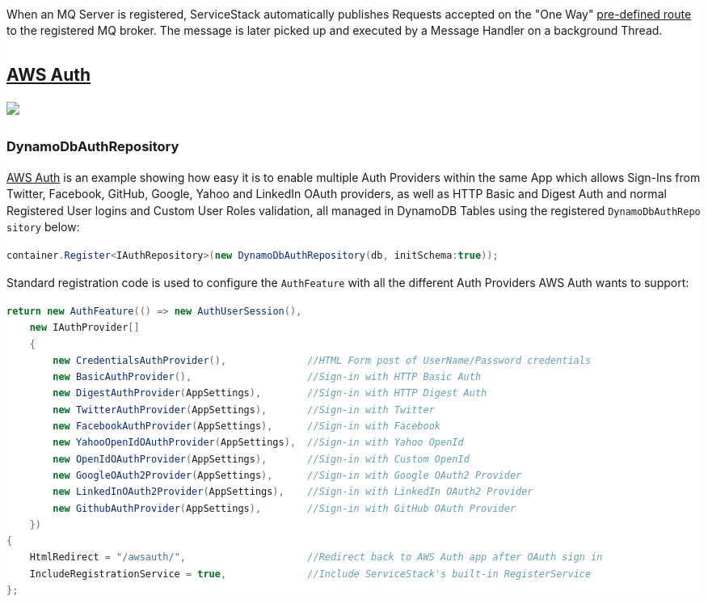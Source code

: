 When an MQ Server is registered, ServiceStack automatically publishes Requests accepted on the "One Way" 
[pre-defined route](?id=Routing#pre-defined-routes)
to the registered MQ broker. The message is later picked up and executed by a Message Handler on a background Thread.

## [AWS Auth](http://awsapps.servicestack.net/awsauth/)

[![](https://raw.githubusercontent.com/ServiceStack/Assets/master/img/aws/apps/screenshots/awsauth.png)](http://awsapps.servicestack.net/awsauth/)

### DynamoDbAuthRepository

[AWS Auth](http://awsapps.servicestack.net/awsauth/) 
is an example showing how easy it is to enable multiple Auth Providers within the same App which allows Sign-Ins from 
Twitter, Facebook, GitHub, Google, Yahoo and LinkedIn OAuth providers, as well as HTTP Basic and Digest Auth and 
normal Registered User logins and Custom User Roles validation, all managed in DynamoDB Tables using 
the registered `DynamoDbAuthRepository` below: 

```csharp
container.Register<IAuthRepository>(new DynamoDbAuthRepository(db, initSchema:true));
```

Standard registration code is used to configure the `AuthFeature` with all the different Auth Providers AWS Auth wants 
to support:

```csharp
return new AuthFeature(() => new AuthUserSession(),
    new IAuthProvider[]
    {
        new CredentialsAuthProvider(),              //HTML Form post of UserName/Password credentials
        new BasicAuthProvider(),                    //Sign-in with HTTP Basic Auth
        new DigestAuthProvider(AppSettings),        //Sign-in with HTTP Digest Auth
        new TwitterAuthProvider(AppSettings),       //Sign-in with Twitter
        new FacebookAuthProvider(AppSettings),      //Sign-in with Facebook
        new YahooOpenIdOAuthProvider(AppSettings),  //Sign-in with Yahoo OpenId
        new OpenIdOAuthProvider(AppSettings),       //Sign-in with Custom OpenId
        new GoogleOAuth2Provider(AppSettings),      //Sign-in with Google OAuth2 Provider
        new LinkedInOAuth2Provider(AppSettings),    //Sign-in with LinkedIn OAuth2 Provider
        new GithubAuthProvider(AppSettings),        //Sign-in with GitHub OAuth Provider
    })
{
    HtmlRedirect = "/awsauth/",                     //Redirect back to AWS Auth app after OAuth sign in
    IncludeRegistrationService = true,              //Include ServiceStack's built-in RegisterService
};
```
